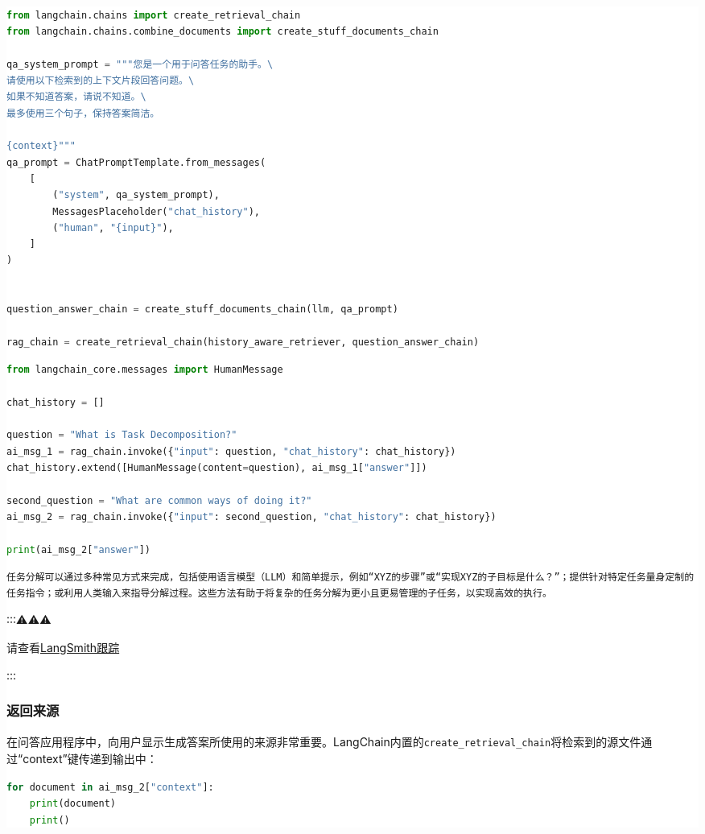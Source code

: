 
```python
from langchain.chains import create_retrieval_chain
from langchain.chains.combine_documents import create_stuff_documents_chain

qa_system_prompt = """您是一个用于问答任务的助手。\
请使用以下检索到的上下文片段回答问题。\
如果不知道答案，请说不知道。\
最多使用三个句子，保持答案简洁。

{context}"""
qa_prompt = ChatPromptTemplate.from_messages(
    [
        ("system", qa_system_prompt),
        MessagesPlaceholder("chat_history"),
        ("human", "{input}"),
    ]
)


question_answer_chain = create_stuff_documents_chain(llm, qa_prompt)

rag_chain = create_retrieval_chain(history_aware_retriever, question_answer_chain)
```


```python
from langchain_core.messages import HumanMessage

chat_history = []

question = "What is Task Decomposition?"
ai_msg_1 = rag_chain.invoke({"input": question, "chat_history": chat_history})
chat_history.extend([HumanMessage(content=question), ai_msg_1["answer"]])

second_question = "What are common ways of doing it?"
ai_msg_2 = rag_chain.invoke({"input": second_question, "chat_history": chat_history})

print(ai_msg_2["answer"])
```

    任务分解可以通过多种常见方式来完成，包括使用语言模型（LLM）和简单提示，例如“XYZ的步骤”或“实现XYZ的子目标是什么？”；提供针对特定任务量身定制的任务指令；或利用人类输入来指导分解过程。这些方法有助于将复杂的任务分解为更小且更易管理的子任务，以实现高效的执行。
    

:::⚠⚠⚠

请查看[LangSmith跟踪](https://smith.langchain.com/public/243301e4-4cc5-4e52-a6e7-8cfe9208398d/r)

:::

### 返回来源

在问答应用程序中，向用户显示生成答案所使用的来源非常重要。LangChain内置的`create_retrieval_chain`将检索到的源文件通过“context”键传递到输出中：


```python
for document in ai_msg_2["context"]:
    print(document)
    print()
```
